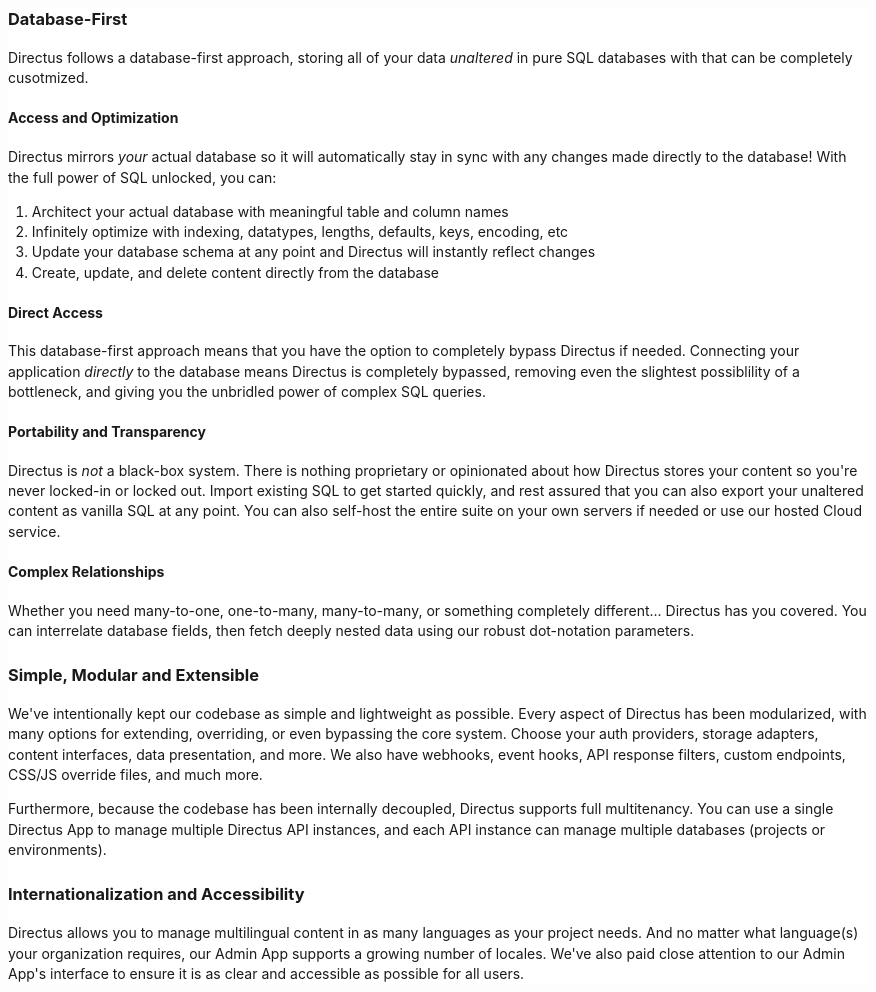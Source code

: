 ### Database-First

Directus follows a database-first approach, storing all of your data _unaltered_ in pure SQL databases with that can be completely cusotmized.

#### Access and Optimization

Directus mirrors _your_ actual database so it will automatically stay in sync with any changes made directly to the database! With the full power of SQL unlocked, you can:

1. Architect your actual database with meaningful table and column names
2. Infinitely optimize with indexing, datatypes, lengths, defaults, keys, encoding, etc
3. Update your database schema at any point and Directus will instantly reflect changes
4. Create, update, and delete content directly from the database

#### Direct Access

This database-first approach means that you have the option to completely bypass Directus if needed. Connecting your application _directly_ to the database means Directus is completely bypassed, removing even the slightest possiblility of a bottleneck, and giving you the unbridled power of complex SQL queries.

#### Portability and Transparency

Directus is _not_ a black-box system. There is nothing proprietary or opinionated about how Directus stores your content so you're never locked-in or locked out. Import existing SQL to get started quickly, and rest assured that you can also export your unaltered content as vanilla SQL at any point. You can also self-host the entire suite on your own servers if needed or use our hosted Cloud service.

#### Complex Relationships

Whether you need many-to-one, one-to-many, many-to-many, or something completely different... Directus has you covered. You can interrelate database fields, then fetch deeply nested data using our robust dot-notation parameters.

### Simple, Modular and Extensible

We've intentionally kept our codebase as simple and lightweight as possible. Every aspect of Directus has been modularized, with many options for extending, overriding, or even bypassing the core system. Choose your auth providers, storage adapters, content interfaces, data presentation, and more. We also have webhooks, event hooks, API response filters, custom endpoints, CSS/JS override files, and much more.

Furthermore, because the codebase has been internally decoupled, Directus supports full multitenancy. You can use a single Directus App to manage multiple Directus API instances, and each API instance can manage multiple databases (projects or environments).

### Internationalization and Accessibility

Directus allows you to manage multilingual content in as many languages as your project needs. And no matter what language(s) your organization requires, our Admin App supports a growing number of locales. We've also paid close attention to our Admin App's interface to ensure it is as clear and accessible as possible for all users.
